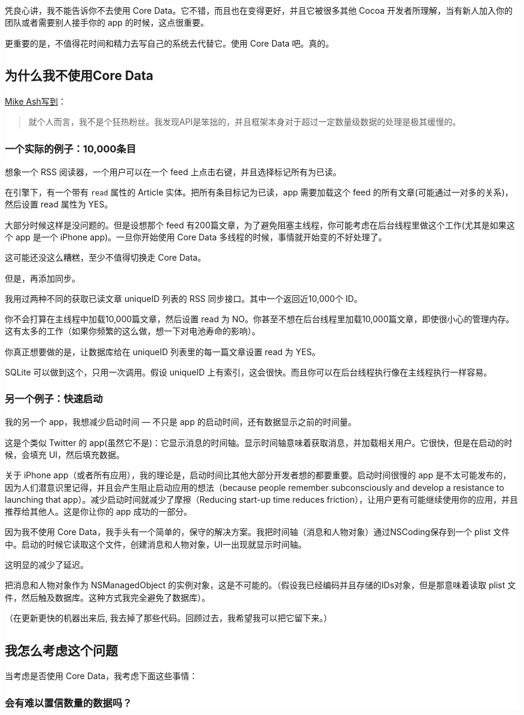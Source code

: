 凭良心讲，我不能告诉你不去使用 Core Data。它不错，而且也在变得更好，并且它被很多其他 Cocoa 开发者所理解，当有新人加入你的团队或者需要别人接手你的 app 的时候，这点很重要。

更重要的是，不值得花时间和精力去写自己的系统去代替它。使用 Core Data 吧。真的。

## 为什么我不使用Core Data

[Mike Ash写到](http://www.mikeash.com/pyblog/friday-qa-2013-08-30-model-serialization-with-property-lists.html)：
> 就个人而言，我不是个狂热粉丝。我发现API是笨拙的，并且框架本身对于超过一定数量级数据的处理是极其缓慢的。

### 一个实际的例子：10,000条目

想象一个 RSS 阅读器，一个用户可以在一个 feed 上点击右键，并且选择标记所有为已读。

在引擎下，有一个带有 `read` 属性的 Article 实体。把所有条目标记为已读，app 需要加载这个 feed 的所有文章(可能通过一对多的关系)，然后设置 read 属性为 YES。

大部分时候这样是没问题的。但是设想那个 feed 有200篇文章，为了避免阻塞主线程，你可能考虑在后台线程里做这个工作(尤其是如果这个 app 是一个 iPhone app)。一旦你开始使用 Core Data 多线程的时候，事情就开始变的不好处理了。

这可能还没这么糟糕，至少不值得切换走 Core Data。

但是，再添加同步。

我用过两种不同的获取已读文章 uniqueID 列表的 RSS 同步接口。其中一个返回近10,000个 ID。

你不会打算在主线程中加载10,000篇文章，然后设置 read 为 NO。你甚至不想在后台线程里加载10,000篇文章，即使很小心的管理内存。这有太多的工作（如果你频繁的这么做，想一下对电池寿命的影响）。

你真正想要做的是，让数据库给在 uniqueID 列表里的每一篇文章设置 read 为 YES。

SQLite 可以做到这个，只用一次调用。假设 uniqueID 上有索引，这会很快。而且你可以在后台线程执行像在主线程执行一样容易。

### 另一个例子：快速启动

我的另一个 app，我想减少启动时间 — 不只是 app 的启动时间，还有数据显示之前的时间量。

这是个类似 Twitter 的 app(虽然它不是)：它显示消息的时间轴。显示时间轴意味着获取消息，并加载相关用户。它很快，但是在启动的时候，会填充 UI，然后填充数据。

关于 iPhone app（或者所有应用），我的理论是，启动时间比其他大部分开发者想的都要重要。启动时间很慢的 app 是不太可能发布的，因为人们潜意识里记得，并且会产生阻止启动应用的想法（because people remember subconsciously and develop a resistance to launching that app）。减少启动时间就减少了摩擦（Reducing start-up time reduces friction），让用户更有可能继续使用你的应用，并且推荐给其他人。这是你让你的 app 成功的一部分。

因为我不使用 Core Data，我手头有一个简单的，保守的解决方案。我把时间轴（消息和人物对象）通过NSCoding保存到一个 plist 文件中。启动的时候它读取这个文件，创建消息和人物对象，UI一出现就显示时间轴。

这明显的减少了延迟。

把消息和人物对象作为 NSManagedObject 的实例对象，这是不可能的。（假设我已经编码并且存储的IDs对象，但是那意味着读取 plist 文件，然后触及数据库。这种方式我完全避免了数据库）。

（在更新更快的机器出来后, 我去掉了那些代码。回顾过去，我希望我可以把它留下来。）

## 我怎么考虑这个问题

当考虑是否使用 Core Data，我考虑下面这些事情：

### 会有难以置信数量的数据吗？
